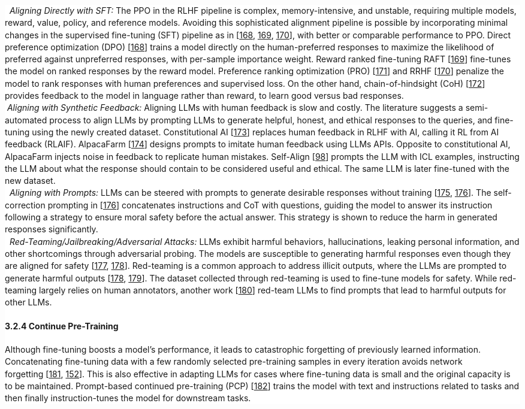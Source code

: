   _Aligning Directly with SFT:_ The PPO in the RLHF pipeline is complex, memory-intensive, and unstable, requiring multiple models, reward, value, policy, and reference models. Avoiding this sophisticated alignment pipeline is possible by incorporating minimal changes in the supervised fine-tuning (SFT) pipeline as in \[[168](https://arxiv.org/html/2307.06435v10#bib.bib168), [169](https://arxiv.org/html/2307.06435v10#bib.bib169), [170](https://arxiv.org/html/2307.06435v10#bib.bib170)\], with better or comparable performance to PPO. Direct preference optimization (DPO) \[[168](https://arxiv.org/html/2307.06435v10#bib.bib168)\] trains a model directly on the human-preferred responses to maximize the likelihood of preferred against unpreferred responses, with per-sample importance weight. Reward ranked fine-tuning RAFT \[[169](https://arxiv.org/html/2307.06435v10#bib.bib169)\] fine-tunes the model on ranked responses by the reward model. Preference ranking optimization (PRO) \[[171](https://arxiv.org/html/2307.06435v10#bib.bib171)\] and RRHF \[[170](https://arxiv.org/html/2307.06435v10#bib.bib170)\] penalize the model to rank responses with human preferences and supervised loss. On the other hand, chain-of-hindsight (CoH) \[[172](https://arxiv.org/html/2307.06435v10#bib.bib172)\] provides feedback to the model in language rather than reward, to learn good versus bad responses.  
 _Aligning with Synthetic Feedback:_ Aligning LLMs with human feedback is slow and costly. The literature suggests a semi-automated process to align LLMs by prompting LLMs to generate helpful, honest, and ethical responses to the queries, and fine-tuning using the newly created dataset. Constitutional AI \[[173](https://arxiv.org/html/2307.06435v10#bib.bib173)\] replaces human feedback in RLHF with AI, calling it RL from AI feedback (RLAIF). AlpacaFarm \[[174](https://arxiv.org/html/2307.06435v10#bib.bib174)\] designs prompts to imitate human feedback using LLMs APIs. Opposite to constitutional AI, AlpacaFarm injects noise in feedback to replicate human mistakes. Self-Align \[[98](https://arxiv.org/html/2307.06435v10#bib.bib98)\] prompts the LLM with ICL examples, instructing the LLM about what the response should contain to be considered useful and ethical. The same LLM is later fine-tuned with the new dataset.  
  _Aligning with Prompts:_ LLMs can be steered with prompts to generate desirable responses without training \[[175](https://arxiv.org/html/2307.06435v10#bib.bib175), [176](https://arxiv.org/html/2307.06435v10#bib.bib176)\]. The self-correction prompting in \[[176](https://arxiv.org/html/2307.06435v10#bib.bib176)\] concatenates instructions and CoT with questions, guiding the model to answer its instruction following a strategy to ensure moral safety before the actual answer. This strategy is shown to reduce the harm in generated responses significantly.  
  _Red-Teaming/Jailbreaking/Adversarial Attacks:_ LLMs exhibit harmful behaviors, hallucinations, leaking personal information, and other shortcomings through adversarial probing. The models are susceptible to generating harmful responses even though they are aligned for safety \[[177](https://arxiv.org/html/2307.06435v10#bib.bib177), [178](https://arxiv.org/html/2307.06435v10#bib.bib178)\]. Red-teaming is a common approach to address illicit outputs, where the LLMs are prompted to generate harmful outputs \[[178](https://arxiv.org/html/2307.06435v10#bib.bib178), [179](https://arxiv.org/html/2307.06435v10#bib.bib179)\]. The dataset collected through red-teaming is used to fine-tune models for safety. While red-teaming largely relies on human annotators, another work \[[180](https://arxiv.org/html/2307.06435v10#bib.bib180)\] red-team LLMs to find prompts that lead to harmful outputs for other LLMs.  

#### 3.2.4 Continue Pre-Training

Although fine-tuning boosts a model’s performance, it leads to catastrophic forgetting of previously learned information. Concatenating fine-tuning data with a few randomly selected pre-training samples in every iteration avoids network forgetting \[[181](https://arxiv.org/html/2307.06435v10#bib.bib181), [152](https://arxiv.org/html/2307.06435v10#bib.bib152)\]. This is also effective in adapting LLMs for cases where fine-tuning data is small and the original capacity is to be maintained. Prompt-based continued pre-training (PCP) \[[182](https://arxiv.org/html/2307.06435v10#bib.bib182)\] trains the model with text and instructions related to tasks and then finally instruction-tunes the model for downstream tasks.
